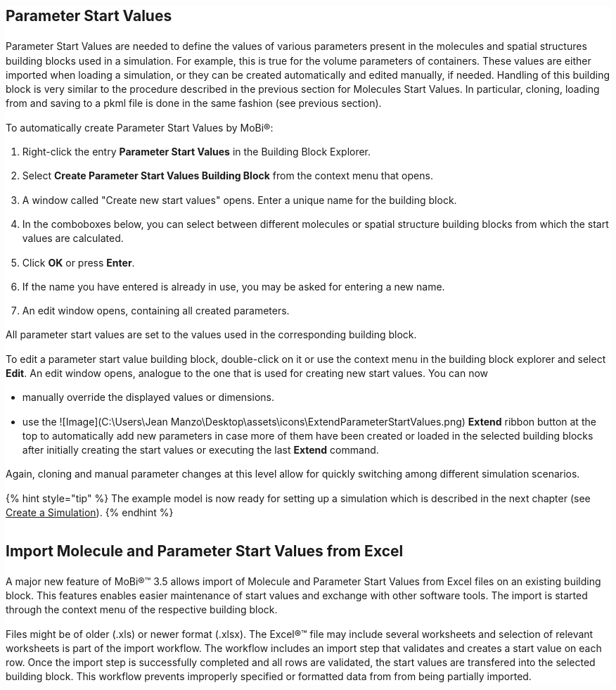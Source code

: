 ## Parameter Start Values‌

Parameter Start Values are needed to define the values of various parameters present in the molecules and spatial structures building blocks used in a simulation. For example, this is true for the volume parameters of containers. These values are either imported when loading a simulation, or they can be created automatically and edited manually, if needed. Handling of this building block is very similar to the procedure described in the previous section for Molecules Start Values. In particular, cloning, loading from and saving to a pkml file is done in the same fashion (see previous section).

To automatically create Parameter Start Values by MoBi®:

1.  Right-click the entry **Parameter Start Values** in the Building Block Explorer.
    
2.  Select **Create Parameter Start Values Building Block** from the context menu that opens.
    
3.  A window called "Create new start values" opens. Enter a unique name for the building block.
    
4.  In the comboboxes below, you can select between different molecules or spatial structure building blocks from which the start values are calculated.
    
5.  Click **OK** or press **Enter**.
    
6.  If the name you have entered is already in use, you may be asked for entering a new name.
    
7.  An edit window opens, containing all created parameters.

All parameter start values are set to the values used in the corresponding building block.

To edit a parameter start value building block, double-click on it or use the context menu in the building block explorer and select **Edit**. An edit window opens, analogue to the one that is used for creating new start values. You can now

*   manually override the displayed values or dimensions.

*   use the ![Image](C:\Users\Jean Manzo\Desktop\assets\icons\ExtendParameterStartValues.png) **Extend** ribbon button at the top to automatically add new parameters in case more of them have been created or loaded in the selected building blocks after initially creating the start values or executing the last **Extend** command.

Again, cloning and manual parameter changes at this level allow for quickly switching among different simulation scenarios.

{% hint style="tip" %}
The example model is now ready for setting up a simulation which is described in the next chapter (see [Create a Simulation](#part-4/04-setting-up-simulation.md#create-a-simulation)).
{% endhint %}

## Import Molecule and Parameter Start Values from Excel‌

A major new feature of MoBi®™ 3.5 allows import of Molecule and Parameter Start Values from Excel files on an existing building block. This features enables easier maintenance of start values and exchange with other software tools. The import is started through the context menu of the respective building block.

Files might be of older (.xls) or newer format (.xlsx). The Excel®™ file may include several worksheets and selection of relevant worksheets is part of the import workflow. The workflow includes an import step that validates and creates a start value on each row. Once the import step is successfully completed and all rows are validated, the start values are transfered into the selected building block. This workflow prevents improperly specified or formatted data from from being partially imported.
